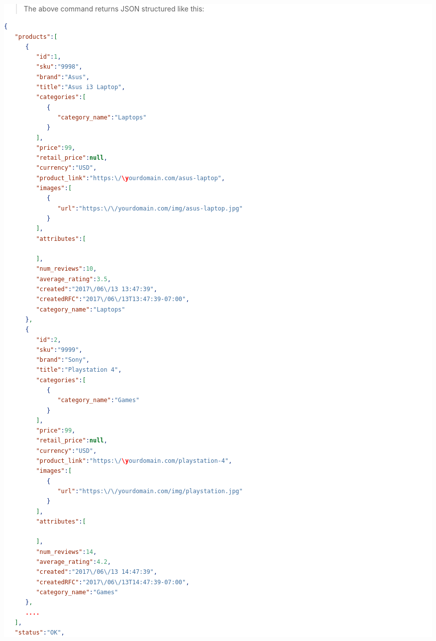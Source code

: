 > The above command returns JSON structured like this:

```json
{  
   "products":[  
      {
         "id":1,
         "sku":"9998",
         "brand":"Asus",
         "title":"Asus i3 Laptop",
         "categories":[  
            {  
               "category_name":"Laptops"
            }
         ],
         "price":99,
         "retail_price":null,
         "currency":"USD",
         "product_link":"https:\/\yourdomain.com/asus-laptop",
         "images":[  
            {  
               "url":"https:\/\/yourdomain.com/img/asus-laptop.jpg"
            }
         ],
         "attributes":[  

         ],
         "num_reviews":10,
         "average_rating":3.5,
         "created":"2017\/06\/13 13:47:39",
         "createdRFC":"2017\/06\/13T13:47:39-07:00",
         "category_name":"Laptops"
      },
      {  
         "id":2,
         "sku":"9999",
         "brand":"Sony",
         "title":"Playstation 4",
         "categories":[  
            {  
               "category_name":"Games"
            }
         ],
         "price":99,
         "retail_price":null,
         "currency":"USD",
         "product_link":"https:\/\yourdomain.com/playstation-4",
         "images":[  
            {  
               "url":"https:\/\/yourdomain.com/img/playstation.jpg"
            }
         ],
         "attributes":[  

         ],
         "num_reviews":14,
         "average_rating":4.2,
         "created":"2017\/06\/13 14:47:39",
         "createdRFC":"2017\/06\/13T14:47:39-07:00",
         "category_name":"Games"
      },
      ....
   ],
   "status":"OK",
```